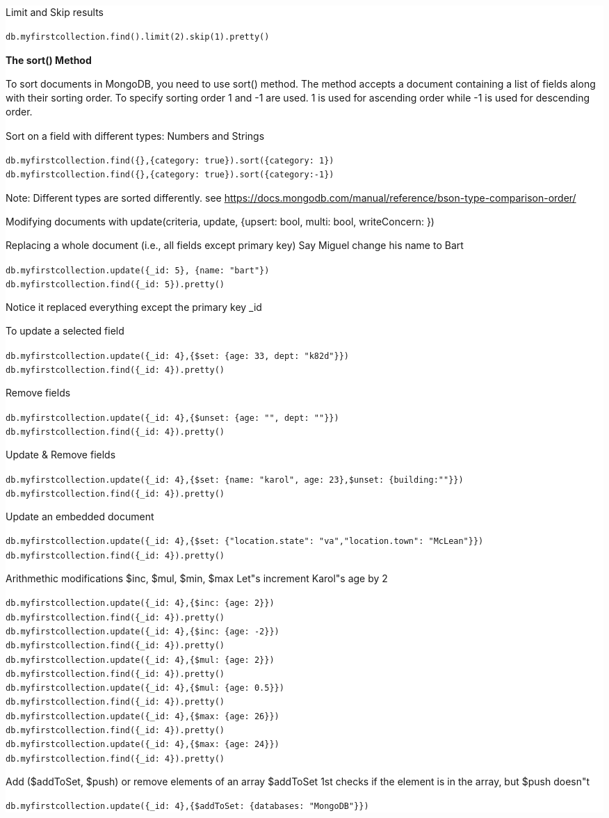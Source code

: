 Limit and Skip results
```
db.myfirstcollection.find().limit(2).skip(1).pretty()
```
**The sort() Method**

To sort documents in MongoDB, you need to use sort() method. The method accepts a document containing a list of fields along with their sorting order. To specify sorting order 1 and -1 are used. 1 is used for ascending order while -1 is used for descending order.

Sort on a field with different types: Numbers and Strings
```
db.myfirstcollection.find({},{category: true}).sort({category: 1})
db.myfirstcollection.find({},{category: true}).sort({category:-1})
```
Note: Different types are sorted differently. see https://docs.mongodb.com/manual/reference/bson-type-comparison-order/

Modifying documents with update(criteria, update, {upsert: bool, multi: bool, writeConcern: <document>})

Replacing a whole document (i.e., all fields except primary key)
Say Miguel change his name to Bart
```
db.myfirstcollection.update({_id: 5}, {name: "bart"})
db.myfirstcollection.find({_id: 5}).pretty()
```
Notice it replaced everything except the primary key _id

To update a selected field
```
db.myfirstcollection.update({_id: 4},{$set: {age: 33, dept: "k82d"}})
db.myfirstcollection.find({_id: 4}).pretty()
```
Remove fields
```
db.myfirstcollection.update({_id: 4},{$unset: {age: "", dept: ""}})
db.myfirstcollection.find({_id: 4}).pretty()
```
Update & Remove fields
```
db.myfirstcollection.update({_id: 4},{$set: {name: "karol", age: 23},$unset: {building:""}})
db.myfirstcollection.find({_id: 4}).pretty()
```
Update an embedded document
```
db.myfirstcollection.update({_id: 4},{$set: {"location.state": "va","location.town": "McLean"}})
db.myfirstcollection.find({_id: 4}).pretty()
```
Arithmethic modifications $inc, $mul, $min, $max
Let"s increment Karol"s age by 2
```
db.myfirstcollection.update({_id: 4},{$inc: {age: 2}})
db.myfirstcollection.find({_id: 4}).pretty()
db.myfirstcollection.update({_id: 4},{$inc: {age: -2}})
db.myfirstcollection.find({_id: 4}).pretty()
db.myfirstcollection.update({_id: 4},{$mul: {age: 2}})
db.myfirstcollection.find({_id: 4}).pretty()
db.myfirstcollection.update({_id: 4},{$mul: {age: 0.5}})
db.myfirstcollection.find({_id: 4}).pretty()
db.myfirstcollection.update({_id: 4},{$max: {age: 26}})
db.myfirstcollection.find({_id: 4}).pretty()
db.myfirstcollection.update({_id: 4},{$max: {age: 24}})
db.myfirstcollection.find({_id: 4}).pretty()
```
Add ($addToSet, $push) or remove elements of an array
$addToSet 1st checks if the element is in the array, but $push doesn"t
```
db.myfirstcollection.update({_id: 4},{$addToSet: {databases: "MongoDB"}})
```